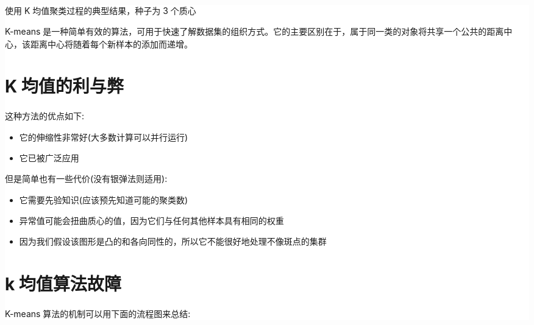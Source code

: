 使用 K 均值聚类过程的典型结果，种子为 3 个质心

K-means 是一种简单有效的算法，可用于快速了解数据集的组织方式。它的主要区别在于，属于同一类的对象将共享一个公共的距离中心，该距离中心将随着每个新样本的添加而递增。



# K 均值的利与弊

这种方法的优点如下:

*   它的伸缩性非常好(大多数计算可以并行运行)

*   它已被广泛应用

但是简单也有一些代价(没有银弹法则适用):

*   它需要先验知识(应该预先知道可能的聚类数)

*   异常值可能会扭曲质心的值，因为它们与任何其他样本具有相同的权重

*   因为我们假设该图形是凸的和各向同性的，所以它不能很好地处理不像斑点的集群



# k 均值算法故障

K-means 算法的机制可以用下面的流程图来总结:
